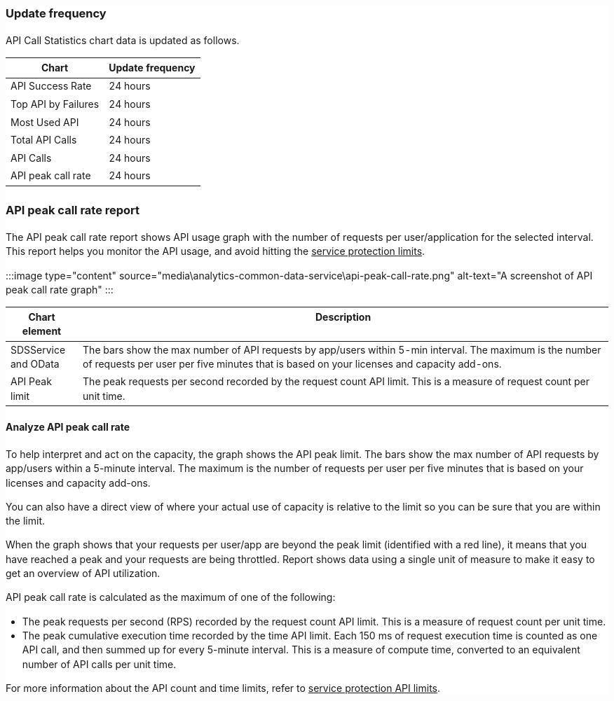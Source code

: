 ### Update frequency  
 API Call Statistics chart data is updated as follows.  

|Chart|Update frequency|  
|-----------|----------------------|  
|API Success Rate|24 hours|  
|Top API by Failures|24 hours|  
|Most Used API|24 hours|  
|Total API Calls|24 hours|  
|API Calls|24 hours|
|API peak call rate |24 hours|

### API peak call rate report

The API peak call rate report shows API usage graph with the number of requests per user/application for the selected interval. This report helps you monitor the API usage, and avoid hitting the [service protection limits](/power-apps/developer/data-platform/api-limits).

:::image type="content" source="media\analytics-common-data-service\api-peak-call-rate.png" alt-text="A screenshot of API peak call rate graph" :::

| Chart	element | Description |
| - | - |
| SDSService and OData|	The bars show the max number of API requests by app/users within 5-min interval. The maximum is the number of requests per user per five minutes that is based on your licenses and capacity add-ons. |
| API Peak limit | The peak requests per second recorded by the request count API limit. This is a measure of request count per unit time. |

#### Analyze API peak call rate

To help interpret and act on the capacity, the graph shows the API peak limit. The bars show the max number of API requests by app/users within a 5-minute interval. The maximum is the number of requests per user per five minutes that is based on your licenses and capacity add-ons.
  
You can also have a direct view of where your actual use of capacity is relative to the limit so you can be sure that you are within the limit.

When the graph shows that your requests per user/app are beyond the peak limit (identified with a red line), it means that you have reached a peak and your requests are being throttled. Report shows data using a single unit of measure to make it easy to get an overview of API utilization.

API peak call rate is calculated as the maximum of one of the following:

- The peak requests per second (RPS) recorded by the request count API limit. This is a measure of request count per unit time.
- The peak cumulative execution time recorded by the time API limit. Each 150 ms of request execution time is counted as one API call, and then summed up for every 5-minute interval. This is a measure of compute time, converted to an equivalent number of API calls per unit time.

For more information about the API count and time limits, refer to [service protection API limits](/power-apps/developer/data-platform/api-limits).
